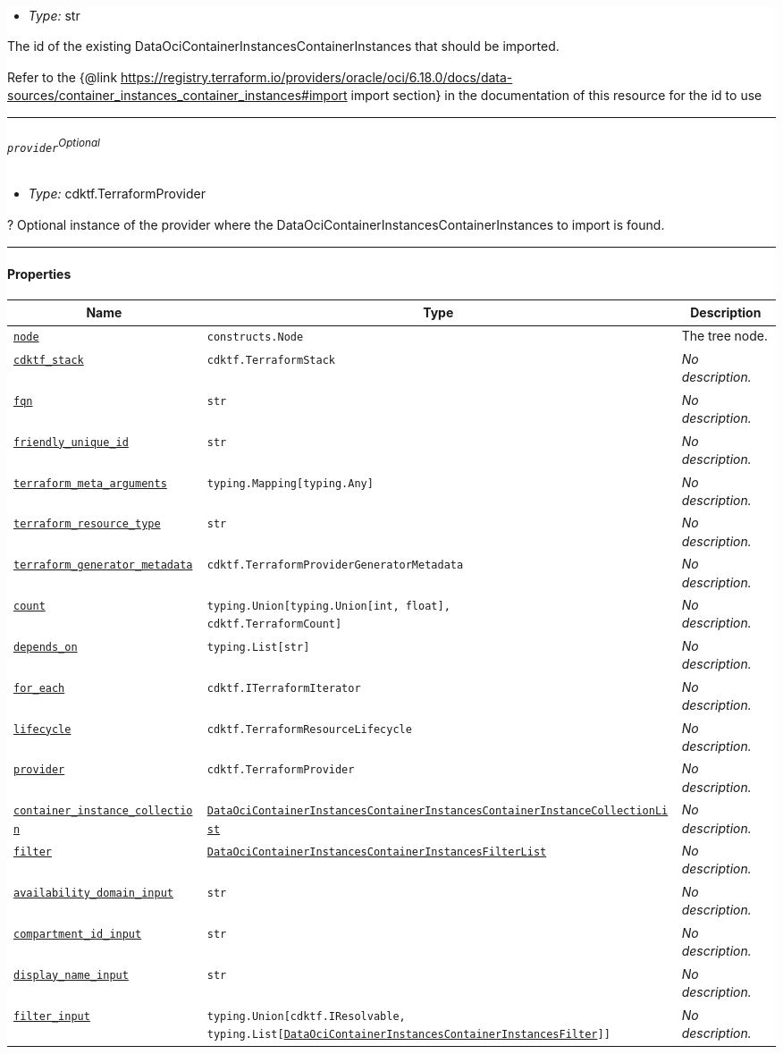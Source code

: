 - *Type:* str

The id of the existing DataOciContainerInstancesContainerInstances that should be imported.

Refer to the {@link https://registry.terraform.io/providers/oracle/oci/6.18.0/docs/data-sources/container_instances_container_instances#import import section} in the documentation of this resource for the id to use

---

###### `provider`<sup>Optional</sup> <a name="provider" id="rhizo-co-terraform-provider-oci.dataOciContainerInstancesContainerInstances.DataOciContainerInstancesContainerInstances.generateConfigForImport.parameter.provider"></a>

- *Type:* cdktf.TerraformProvider

? Optional instance of the provider where the DataOciContainerInstancesContainerInstances to import is found.

---

#### Properties <a name="Properties" id="Properties"></a>

| **Name** | **Type** | **Description** |
| --- | --- | --- |
| <code><a href="#rhizo-co-terraform-provider-oci.dataOciContainerInstancesContainerInstances.DataOciContainerInstancesContainerInstances.property.node">node</a></code> | <code>constructs.Node</code> | The tree node. |
| <code><a href="#rhizo-co-terraform-provider-oci.dataOciContainerInstancesContainerInstances.DataOciContainerInstancesContainerInstances.property.cdktfStack">cdktf_stack</a></code> | <code>cdktf.TerraformStack</code> | *No description.* |
| <code><a href="#rhizo-co-terraform-provider-oci.dataOciContainerInstancesContainerInstances.DataOciContainerInstancesContainerInstances.property.fqn">fqn</a></code> | <code>str</code> | *No description.* |
| <code><a href="#rhizo-co-terraform-provider-oci.dataOciContainerInstancesContainerInstances.DataOciContainerInstancesContainerInstances.property.friendlyUniqueId">friendly_unique_id</a></code> | <code>str</code> | *No description.* |
| <code><a href="#rhizo-co-terraform-provider-oci.dataOciContainerInstancesContainerInstances.DataOciContainerInstancesContainerInstances.property.terraformMetaArguments">terraform_meta_arguments</a></code> | <code>typing.Mapping[typing.Any]</code> | *No description.* |
| <code><a href="#rhizo-co-terraform-provider-oci.dataOciContainerInstancesContainerInstances.DataOciContainerInstancesContainerInstances.property.terraformResourceType">terraform_resource_type</a></code> | <code>str</code> | *No description.* |
| <code><a href="#rhizo-co-terraform-provider-oci.dataOciContainerInstancesContainerInstances.DataOciContainerInstancesContainerInstances.property.terraformGeneratorMetadata">terraform_generator_metadata</a></code> | <code>cdktf.TerraformProviderGeneratorMetadata</code> | *No description.* |
| <code><a href="#rhizo-co-terraform-provider-oci.dataOciContainerInstancesContainerInstances.DataOciContainerInstancesContainerInstances.property.count">count</a></code> | <code>typing.Union[typing.Union[int, float], cdktf.TerraformCount]</code> | *No description.* |
| <code><a href="#rhizo-co-terraform-provider-oci.dataOciContainerInstancesContainerInstances.DataOciContainerInstancesContainerInstances.property.dependsOn">depends_on</a></code> | <code>typing.List[str]</code> | *No description.* |
| <code><a href="#rhizo-co-terraform-provider-oci.dataOciContainerInstancesContainerInstances.DataOciContainerInstancesContainerInstances.property.forEach">for_each</a></code> | <code>cdktf.ITerraformIterator</code> | *No description.* |
| <code><a href="#rhizo-co-terraform-provider-oci.dataOciContainerInstancesContainerInstances.DataOciContainerInstancesContainerInstances.property.lifecycle">lifecycle</a></code> | <code>cdktf.TerraformResourceLifecycle</code> | *No description.* |
| <code><a href="#rhizo-co-terraform-provider-oci.dataOciContainerInstancesContainerInstances.DataOciContainerInstancesContainerInstances.property.provider">provider</a></code> | <code>cdktf.TerraformProvider</code> | *No description.* |
| <code><a href="#rhizo-co-terraform-provider-oci.dataOciContainerInstancesContainerInstances.DataOciContainerInstancesContainerInstances.property.containerInstanceCollection">container_instance_collection</a></code> | <code><a href="#rhizo-co-terraform-provider-oci.dataOciContainerInstancesContainerInstances.DataOciContainerInstancesContainerInstancesContainerInstanceCollectionList">DataOciContainerInstancesContainerInstancesContainerInstanceCollectionList</a></code> | *No description.* |
| <code><a href="#rhizo-co-terraform-provider-oci.dataOciContainerInstancesContainerInstances.DataOciContainerInstancesContainerInstances.property.filter">filter</a></code> | <code><a href="#rhizo-co-terraform-provider-oci.dataOciContainerInstancesContainerInstances.DataOciContainerInstancesContainerInstancesFilterList">DataOciContainerInstancesContainerInstancesFilterList</a></code> | *No description.* |
| <code><a href="#rhizo-co-terraform-provider-oci.dataOciContainerInstancesContainerInstances.DataOciContainerInstancesContainerInstances.property.availabilityDomainInput">availability_domain_input</a></code> | <code>str</code> | *No description.* |
| <code><a href="#rhizo-co-terraform-provider-oci.dataOciContainerInstancesContainerInstances.DataOciContainerInstancesContainerInstances.property.compartmentIdInput">compartment_id_input</a></code> | <code>str</code> | *No description.* |
| <code><a href="#rhizo-co-terraform-provider-oci.dataOciContainerInstancesContainerInstances.DataOciContainerInstancesContainerInstances.property.displayNameInput">display_name_input</a></code> | <code>str</code> | *No description.* |
| <code><a href="#rhizo-co-terraform-provider-oci.dataOciContainerInstancesContainerInstances.DataOciContainerInstancesContainerInstances.property.filterInput">filter_input</a></code> | <code>typing.Union[cdktf.IResolvable, typing.List[<a href="#rhizo-co-terraform-provider-oci.dataOciContainerInstancesContainerInstances.DataOciContainerInstancesContainerInstancesFilter">DataOciContainerInstancesContainerInstancesFilter</a>]]</code> | *No description.* |